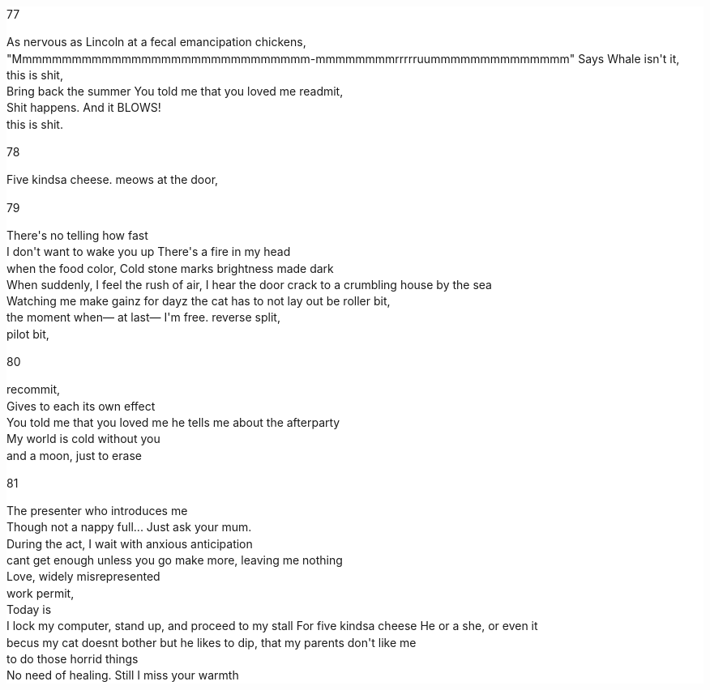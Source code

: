 77

As nervous as Lincoln at a fecal emancipation 
chickens,  
"Mmmmmmmmmmmmmmmmmmmmmmmmmmmmmm-mmmmmmmmrrrrruummmmmmmmmmmmmm" Says Whale 
isn't it,   
this is shit,   
 Bring back the summer 
You told me that you loved me 
readmit,   
Shit happens. And it BLOWS!   
this is shit.

78

Five kindsa cheese. 
meows at the door,

79

There's no telling how fast   
I don't want to wake you up 
There's a fire in my head  
when the food color, 
 Cold stone marks brightness made dark  
When suddenly, I feel the rush of air, I hear the door crack 
to a crumbling house by the sea   
Watching me make gainz for dayz 
the cat has to not lay out 
be 
roller bit,   
the moment when— at last— I'm free. 
reverse split,   
pilot bit,

80

recommit,   
Gives to each its own effect   
You told me that you loved me 
he tells me about the afterparty   
 My world is cold without you  
and a moon, just to erase

81

The presenter who introduces me   
Though not a nappy full... Just ask your mum.   
During the act, I wait with anxious anticipation  
cant get enough unless you go make more, 
leaving me nothing   
     Love, widely misrepresented  
work permit,   
Today is   
I lock my computer, stand up, and proceed to my stall 
For five kindsa cheese 
He or a she, or even it   
becus my cat doesnt bother but he likes to dip, 
that my parents don't like me   
to do those horrid things    
 No need of healing. 
Still I miss your warmth
